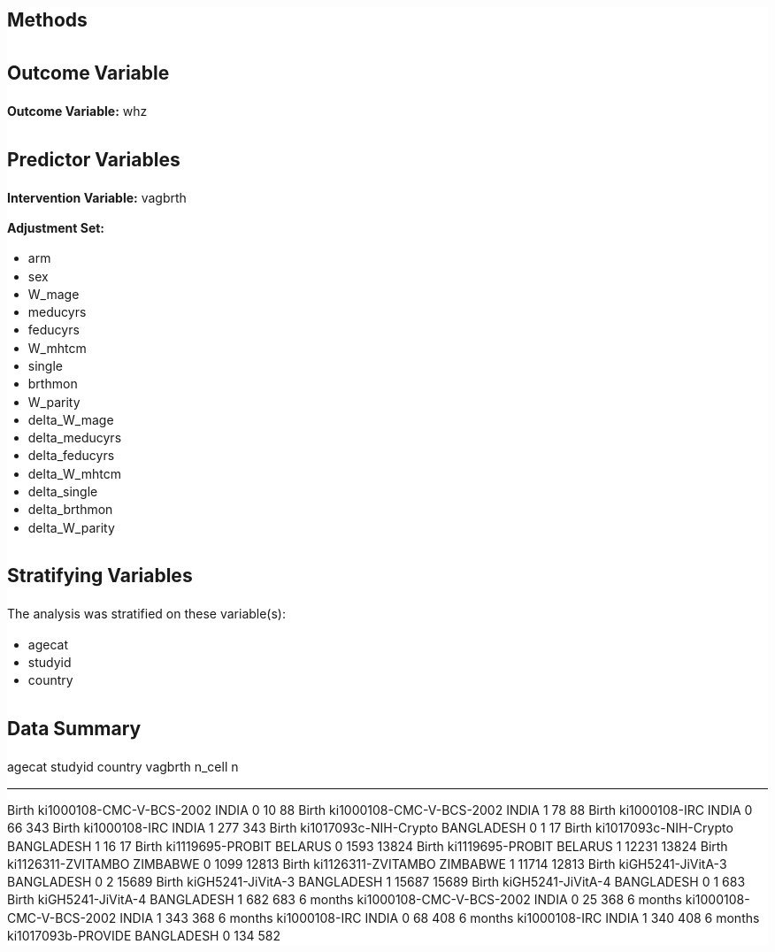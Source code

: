 






## Methods
## Outcome Variable

**Outcome Variable:** whz

## Predictor Variables

**Intervention Variable:** vagbrth

**Adjustment Set:**

* arm
* sex
* W_mage
* meducyrs
* feducyrs
* W_mhtcm
* single
* brthmon
* W_parity
* delta_W_mage
* delta_meducyrs
* delta_feducyrs
* delta_W_mhtcm
* delta_single
* delta_brthmon
* delta_W_parity

## Stratifying Variables

The analysis was stratified on these variable(s):

* agecat
* studyid
* country

## Data Summary

agecat      studyid                    country                        vagbrth    n_cell       n
----------  -------------------------  -----------------------------  --------  -------  ------
Birth       ki1000108-CMC-V-BCS-2002   INDIA                          0              10      88
Birth       ki1000108-CMC-V-BCS-2002   INDIA                          1              78      88
Birth       ki1000108-IRC              INDIA                          0              66     343
Birth       ki1000108-IRC              INDIA                          1             277     343
Birth       ki1017093c-NIH-Crypto      BANGLADESH                     0               1      17
Birth       ki1017093c-NIH-Crypto      BANGLADESH                     1              16      17
Birth       ki1119695-PROBIT           BELARUS                        0            1593   13824
Birth       ki1119695-PROBIT           BELARUS                        1           12231   13824
Birth       ki1126311-ZVITAMBO         ZIMBABWE                       0            1099   12813
Birth       ki1126311-ZVITAMBO         ZIMBABWE                       1           11714   12813
Birth       kiGH5241-JiVitA-3          BANGLADESH                     0               2   15689
Birth       kiGH5241-JiVitA-3          BANGLADESH                     1           15687   15689
Birth       kiGH5241-JiVitA-4          BANGLADESH                     0               1     683
Birth       kiGH5241-JiVitA-4          BANGLADESH                     1             682     683
6 months    ki1000108-CMC-V-BCS-2002   INDIA                          0              25     368
6 months    ki1000108-CMC-V-BCS-2002   INDIA                          1             343     368
6 months    ki1000108-IRC              INDIA                          0              68     408
6 months    ki1000108-IRC              INDIA                          1             340     408
6 months    ki1017093b-PROVIDE         BANGLADESH                     0             134     582